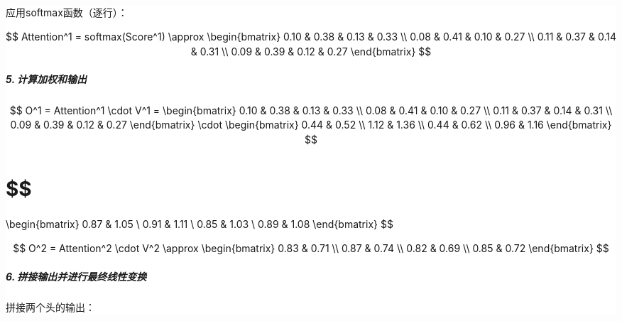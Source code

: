 应用softmax函数（逐行）：

$$
Attention^1 = softmax(Score^1) \approx
\begin{bmatrix}
0.10 & 0.38 & 0.13 & 0.33 \\
0.08 & 0.41 & 0.10 & 0.27 \\
0.11 & 0.37 & 0.14 & 0.31 \\
0.09 & 0.39 & 0.12 & 0.27
\end{bmatrix}
$$

##### 5. 计算加权和输出

$$
O^1 = Attention^1 \cdot V^1 = 
\begin{bmatrix}
0.10 & 0.38 & 0.13 & 0.33 \\
0.08 & 0.41 & 0.10 & 0.27 \\
0.11 & 0.37 & 0.14 & 0.31 \\
0.09 & 0.39 & 0.12 & 0.27
\end{bmatrix}
\cdot
\begin{bmatrix}
0.44 & 0.52 \\
1.12 & 1.36 \\
0.44 & 0.62 \\
0.96 & 1.16
\end{bmatrix}
$$

$$
=
\begin{bmatrix}
0.87 & 1.05 \\
0.91 & 1.11 \\
0.85 & 1.03 \\
0.89 & 1.08
\end{bmatrix}
$$

$$
O^2 = Attention^2 \cdot V^2 \approx
\begin{bmatrix}
0.83 & 0.71 \\
0.87 & 0.74 \\
0.82 & 0.69 \\
0.85 & 0.72
\end{bmatrix}
$$

##### 6. 拼接输出并进行最终线性变换

拼接两个头的输出：
